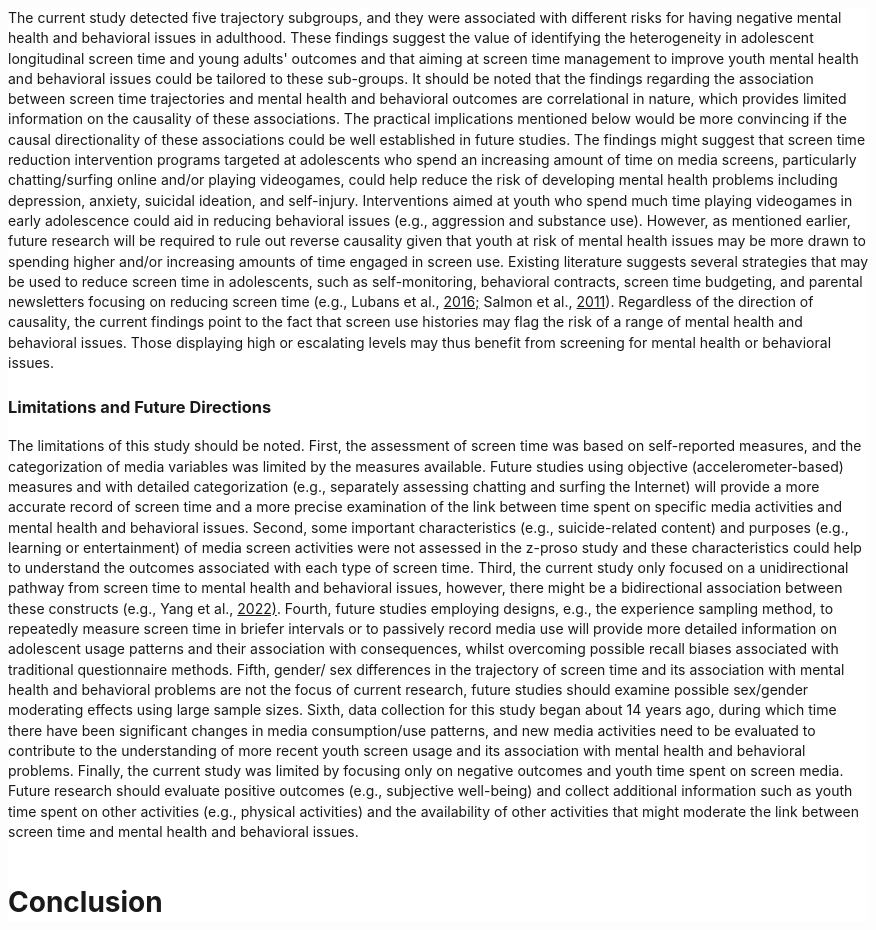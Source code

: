 The current study detected five trajectory subgroups, and they were associated with different risks for having negative mental health and behavioral issues in adulthood. These findings suggest the value of identifying the heterogeneity in adolescent longitudinal screen time and young adults' outcomes and that aiming at screen time management to improve youth mental health and behavioral issues could be tailored to these sub-groups. It should be noted that the findings regarding the association between screen time trajectories and mental health and behavioral outcomes are correlational in nature, which provides limited information on the causality of these associations. The practical implications mentioned below would be more convincing if the causal directionality of these associations could be well established in future studies. The findings might suggest that screen time reduction intervention programs targeted at adolescents who spend an increasing amount of time on media screens, particularly chatting/surfing online and/or playing videogames, could help reduce the risk of developing mental health problems including depression, anxiety, suicidal ideation, and self-injury. Interventions aimed at youth who spend much time playing videogames in early adolescence could aid in reducing behavioral issues (e.g., aggression and substance use). However, as mentioned earlier, future research will be required to rule out reverse causality given that youth at risk of mental health issues may be more drawn to spending higher and/or increasing amounts of time engaged in screen use. Existing literature suggests several strategies that may be used to reduce screen time in adolescents, such as self-monitoring, behavioral contracts, screen time budgeting, and parental newsletters focusing on reducing screen time (e.g., Lubans et al., [2016;](#page-12-0) Salmon et al., [2011](#page-13-0)). Regardless of the direction of causality, the current findings point to the fact that screen use histories may flag the risk of a range of mental health and behavioral issues. Those displaying high or escalating levels may thus benefit from screening for mental health or behavioral issues.

### Limitations and Future Directions

The limitations of this study should be noted. First, the assessment of screen time was based on self-reported measures, and the categorization of media variables was limited by the measures available. Future studies using objective (accelerometer-based) measures and with detailed categorization (e.g., separately assessing chatting and surfing the Internet) will provide a more accurate record of screen time and a more precise examination of the link between time spent on specific media activities and mental health and behavioral issues. Second, some important characteristics (e.g., suicide-related content) and purposes (e.g., learning or entertainment) of media screen activities were not assessed in the z-proso study and these characteristics could help to understand the outcomes associated with each type of screen time. Third, the current study only focused on a unidirectional pathway from screen time to mental health and behavioral issues, however, there might be a bidirectional association between these constructs (e.g., Yang et al., [2022\)](#page-13-0). Fourth, future studies employing designs, e.g., the experience sampling method, to repeatedly measure screen time in briefer intervals or to passively record media use will provide more detailed information on adolescent usage patterns and their association with consequences, whilst overcoming possible recall biases associated with traditional questionnaire methods. Fifth, gender/ sex differences in the trajectory of screen time and its association with mental health and behavioral problems are not the focus of current research, future studies should examine possible sex/gender moderating effects using large sample sizes. Sixth, data collection for this study began about 14 years ago, during which time there have been significant changes in media consumption/use patterns, and new media activities need to be evaluated to contribute to the understanding of more recent youth screen usage and its association with mental health and behavioral problems. Finally, the current study was limited by focusing only on negative outcomes and youth time spent on screen media. Future research should evaluate positive outcomes (e.g., subjective well-being) and collect additional information such as youth time spent on other activities (e.g., physical activities) and the availability of other activities that might moderate the link between screen time and mental health and behavioral issues.

# Conclusion
